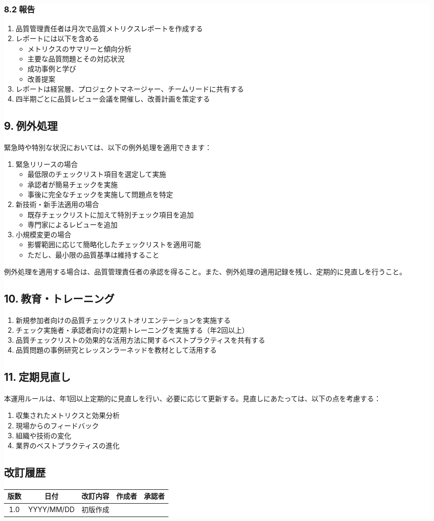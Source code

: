 ### 8.2 報告

1. 品質管理責任者は月次で品質メトリクスレポートを作成する
2. レポートには以下を含める
   - メトリクスのサマリーと傾向分析
   - 主要な品質問題とその対応状況
   - 成功事例と学び
   - 改善提案
3. レポートは経営層、プロジェクトマネージャー、チームリードに共有する
4. 四半期ごとに品質レビュー会議を開催し、改善計画を策定する

## 9. 例外処理

緊急時や特別な状況においては、以下の例外処理を適用できます：

1. 緊急リリースの場合
   - 最低限のチェックリスト項目を選定して実施
   - 承認者が簡易チェックを実施
   - 事後に完全なチェックを実施して問題点を特定
2. 新技術・新手法適用の場合
   - 既存チェックリストに加えて特別チェック項目を追加
   - 専門家によるレビューを追加
3. 小規模変更の場合
   - 影響範囲に応じて簡略化したチェックリストを適用可能
   - ただし、最小限の品質基準は維持すること

例外処理を適用する場合は、品質管理責任者の承認を得ること。また、例外処理の適用記録を残し、定期的に見直しを行うこと。

## 10. 教育・トレーニング

1. 新規参加者向けの品質チェックリストオリエンテーションを実施する
2. チェック実施者・承認者向けの定期トレーニングを実施する（年2回以上）
3. 品質チェックリストの効果的な活用方法に関するベストプラクティスを共有する
4. 品質問題の事例研究とレッスンラーネッドを教材として活用する

## 11. 定期見直し

本運用ルールは、年1回以上定期的に見直しを行い、必要に応じて更新する。見直しにあたっては、以下の点を考慮する：

1. 収集されたメトリクスと効果分析
2. 現場からのフィードバック
3. 組織や技術の変化
4. 業界のベストプラクティスの進化

## 改訂履歴

| 版数 | 日付 | 改訂内容 | 作成者 | 承認者 |
|:---:|---|---|---|---|
| 1.0 | YYYY/MM/DD | 初版作成 | | |

